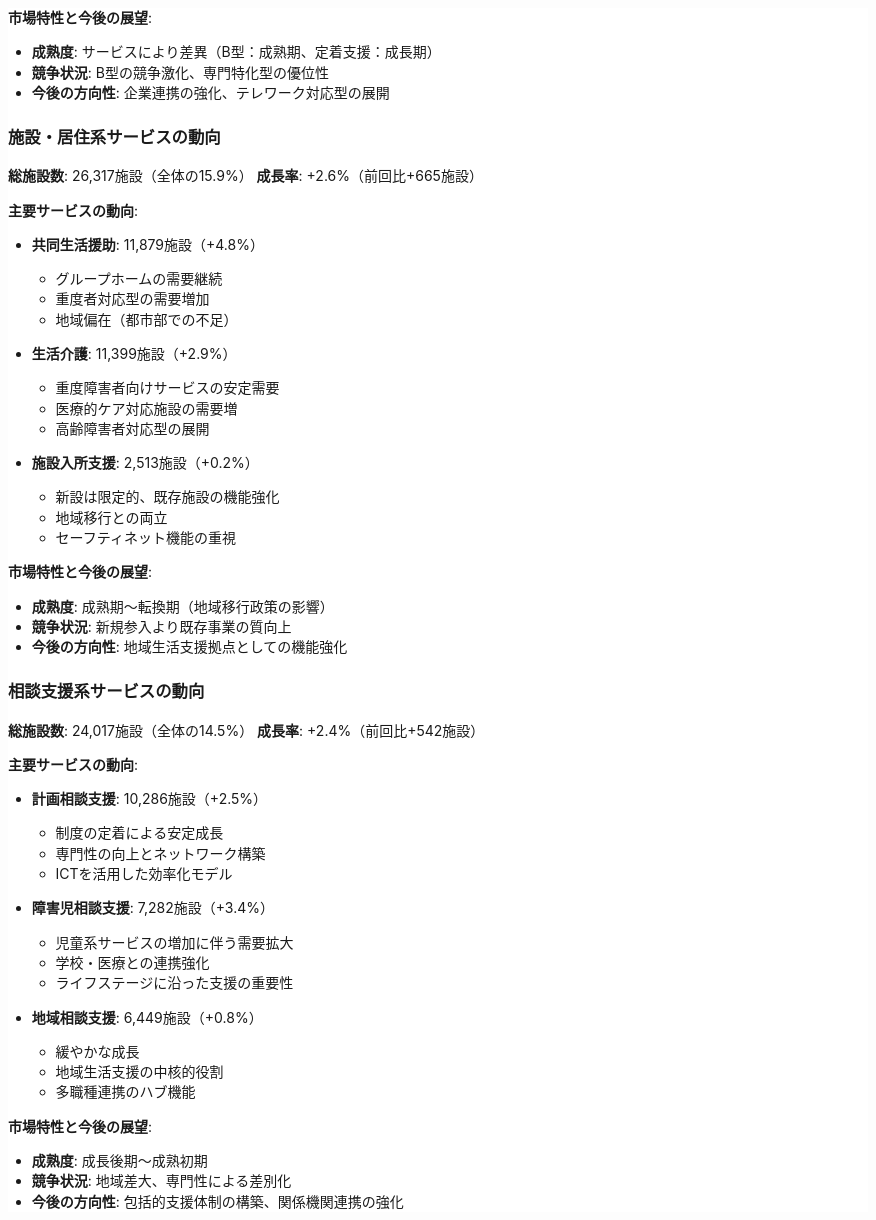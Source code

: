 **市場特性と今後の展望**:
- **成熟度**: サービスにより差異（B型：成熟期、定着支援：成長期）
- **競争状況**: B型の競争激化、専門特化型の優位性
- **今後の方向性**: 企業連携の強化、テレワーク対応型の展開

### 施設・居住系サービスの動向

**総施設数**: 26,317施設（全体の15.9%）
**成長率**: +2.6%（前回比+665施設）

**主要サービスの動向**:
- **共同生活援助**: 11,879施設（+4.8%）
  - グループホームの需要継続
  - 重度者対応型の需要増加
  - 地域偏在（都市部での不足）

- **生活介護**: 11,399施設（+2.9%）
  - 重度障害者向けサービスの安定需要
  - 医療的ケア対応施設の需要増
  - 高齢障害者対応型の展開

- **施設入所支援**: 2,513施設（+0.2%）
  - 新設は限定的、既存施設の機能強化
  - 地域移行との両立
  - セーフティネット機能の重視

**市場特性と今後の展望**:
- **成熟度**: 成熟期～転換期（地域移行政策の影響）
- **競争状況**: 新規参入より既存事業の質向上
- **今後の方向性**: 地域生活支援拠点としての機能強化

### 相談支援系サービスの動向

**総施設数**: 24,017施設（全体の14.5%）
**成長率**: +2.4%（前回比+542施設）

**主要サービスの動向**:
- **計画相談支援**: 10,286施設（+2.5%）
  - 制度の定着による安定成長
  - 専門性の向上とネットワーク構築
  - ICTを活用した効率化モデル

- **障害児相談支援**: 7,282施設（+3.4%）
  - 児童系サービスの増加に伴う需要拡大
  - 学校・医療との連携強化
  - ライフステージに沿った支援の重要性

- **地域相談支援**: 6,449施設（+0.8%）
  - 緩やかな成長
  - 地域生活支援の中核的役割
  - 多職種連携のハブ機能

**市場特性と今後の展望**:
- **成熟度**: 成長後期～成熟初期
- **競争状況**: 地域差大、専門性による差別化
- **今後の方向性**: 包括的支援体制の構築、関係機関連携の強化

